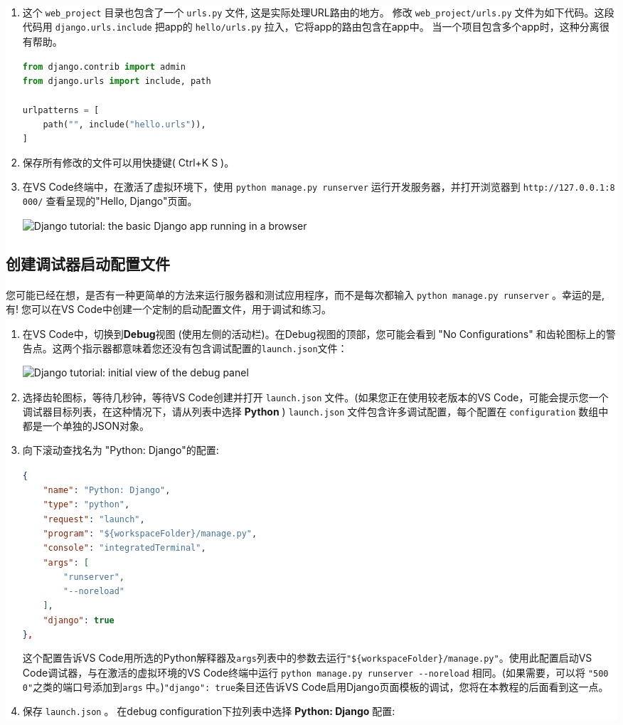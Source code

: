 1. 这个 `web_project` 目录也包含了一个 `urls.py` 文件, 这是实际处理URL路由的地方。 修改 `web_project/urls.py` 文件为如下代码。这段代码用 `django.urls.include` 把app的 `hello/urls.py` 拉入，它将app的路由包含在app中。 当一个项目包含多个app时，这种分离很有帮助。

    ```python
    from django.contrib import admin
    from django.urls import include, path

    urlpatterns = [
        path("", include("hello.urls")),
    ]
    ```

1. 保存所有修改的文件可以用快捷键( Ctrl+K S )。

1. 在VS Code终端中，在激活了虚拟环境下，使用 `python manage.py runserver` 运行开发服务器，并打开浏览器到  `http://127.0.0.1:8000/` 查看呈现的"Hello, Django"页面。

    ![Django tutorial: the basic Django app running in a browser](images/django-tutorial/app-in-browser-01.png)

## 创建调试器启动配置文件

您可能已经在想，是否有一种更简单的方法来运行服务器和测试应用程序，而不是每次都输入 `python manage.py runserver` 。幸运的是,有! 您可以在VS Code中创建一个定制的启动配置文件，用于调试和练习。

1. 在VS Code中，切换到**Debug**视图 (使用左侧的活动栏)。在Debug视图的顶部，您可能会看到 "No Configurations" 和齿轮图标上的警告点。这两个指示器都意味着您还没有包含调试配置的`launch.json`文件：

    ![Django tutorial: initial view of the debug panel](images/shared/debug-panel-initial-view.png)

1. 选择齿轮图标，等待几秒钟，等待VS Code创建并打开 `launch.json` 文件。(如果您正在使用较老版本的VS Code，可能会提示您一个调试器目标列表，在这种情况下，请从列表中选择 **Python** )  `launch.json` 文件包含许多调试配置，每个配置在 `configuration` 数组中都是一个单独的JSON对象。

1. 向下滚动查找名为 "Python: Django"的配置:

    ```json
    {
        "name": "Python: Django",
        "type": "python",
        "request": "launch",
        "program": "${workspaceFolder}/manage.py",
        "console": "integratedTerminal",
        "args": [
            "runserver",
            "--noreload"
        ],
        "django": true
    },
    ```

    这个配置告诉VS Code用所选的Python解释器及`args`列表中的参数去运行`"${workspaceFolder}/manage.py"`。使用此配置启动VS Code调试器，与在激活的虚拟环境的VS Code终端中运行  `python manage.py runserver --noreload` 相同。(如果需要，可以将 `"5000"`之类的端口号添加到`args` 中。)`"django": true`条目还告诉VS Code启用Django页面模板的调试，您将在本教程的后面看到这一点。

1. 保存 `launch.json` 。 在debug configuration下拉列表中选择 **Python: Django** 配置:
